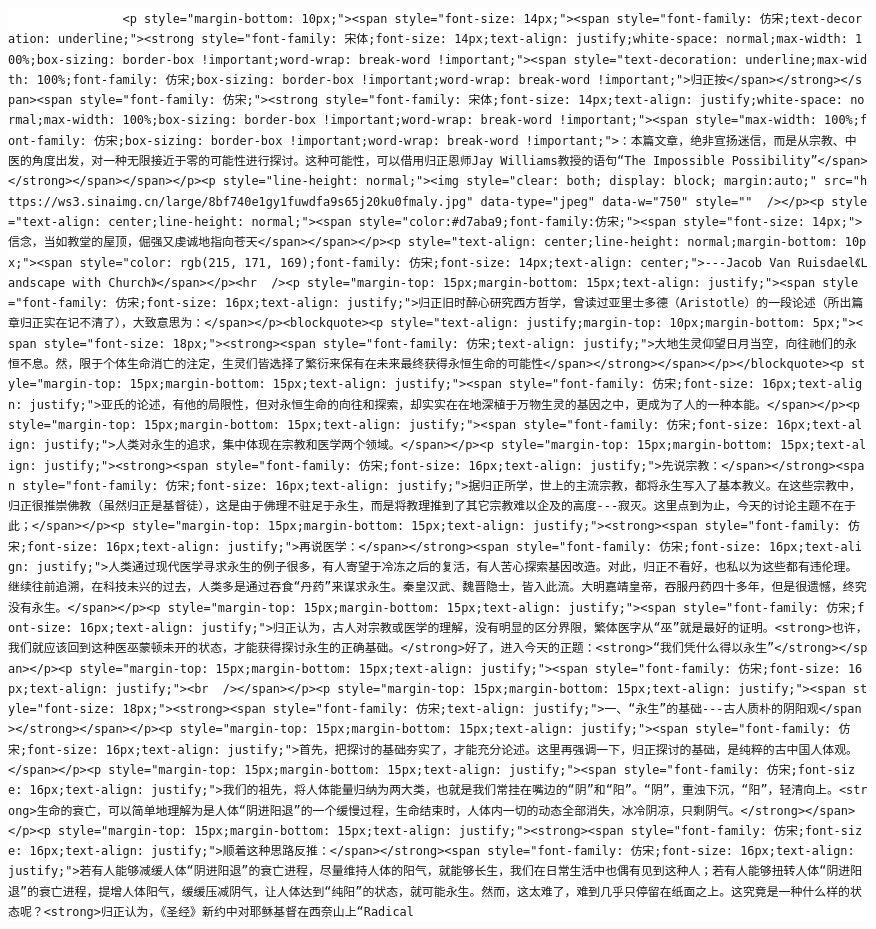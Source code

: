                     <p style="margin-bottom: 10px;"><span style="font-size: 14px;"><span style="font-family: 仿宋;text-decoration: underline;"><strong style="font-family: 宋体;font-size: 14px;text-align: justify;white-space: normal;max-width: 100%;box-sizing: border-box !important;word-wrap: break-word !important;"><span style="text-decoration: underline;max-width: 100%;font-family: 仿宋;box-sizing: border-box !important;word-wrap: break-word !important;">归正按</span></strong></span><span style="font-family: 仿宋;"><strong style="font-family: 宋体;font-size: 14px;text-align: justify;white-space: normal;max-width: 100%;box-sizing: border-box !important;word-wrap: break-word !important;"><span style="max-width: 100%;font-family: 仿宋;box-sizing: border-box !important;word-wrap: break-word !important;">：本篇文章，绝非宣扬迷信，而是从宗教、中医的角度出发，对一种无限接近于零的可能性进行探讨。这种可能性，可以借用归正恩师Jay Williams教授的语句“The Impossible Possibility”</span></strong></span></span></p><p style="line-height: normal;"><img style="clear: both; display: block; margin:auto;" src="https://ws3.sinaimg.cn/large/8bf740e1gy1fuwdfa9s65j20ku0fmaly.jpg" data-type="jpeg" data-w="750" style=""  /></p><p style="text-align: center;line-height: normal;"><span style="color:#d7aba9;font-family:仿宋;"><span style="font-size: 14px;">信念，当如教堂的屋顶，倔强又虔诚地指向苍天</span></span></p><p style="text-align: center;line-height: normal;margin-bottom: 10px;"><span style="color: rgb(215, 171, 169);font-family: 仿宋;font-size: 14px;text-align: center;">---Jacob Van Ruisdael《Landscape with Church》</span></p><hr  /><p style="margin-top: 15px;margin-bottom: 15px;text-align: justify;"><span style="font-family: 仿宋;font-size: 16px;text-align: justify;">归正旧时醉心研究西方哲学，曾读过亚里士多德（Aristotle）的一段论述（所出篇章归正实在记不清了），大致意思为：</span></p><blockquote><p style="text-align: justify;margin-top: 10px;margin-bottom: 5px;"><span style="font-size: 18px;"><strong><span style="font-family: 仿宋;text-align: justify;">大地生灵仰望日月当空，向往祂们的永恒不息。然，限于个体生命消亡的注定，生灵们皆选择了繁衍来保有在未来最终获得永恒生命的可能性</span></strong></span></p></blockquote><p style="margin-top: 15px;margin-bottom: 15px;text-align: justify;"><span style="font-family: 仿宋;font-size: 16px;text-align: justify;">亚氏的论述，有他的局限性，但对永恒生命的向往和探索，却实实在在地深植于万物生灵的基因之中，更成为了人的一种本能。</span></p><p style="margin-top: 15px;margin-bottom: 15px;text-align: justify;"><span style="font-family: 仿宋;font-size: 16px;text-align: justify;">人类对永生的追求，集中体现在宗教和医学两个领域。</span></p><p style="margin-top: 15px;margin-bottom: 15px;text-align: justify;"><strong><span style="font-family: 仿宋;font-size: 16px;text-align: justify;">先说宗教：</span></strong><span style="font-family: 仿宋;font-size: 16px;text-align: justify;">据归正所学，世上的主流宗教，都将永生写入了基本教义。在这些宗教中，归正很推崇佛教（虽然归正是基督徒），这是由于佛理不驻足于永生，而是将教理推到了其它宗教难以企及的高度---寂灭。这里点到为止，今天的讨论主题不在于此；</span></p><p style="margin-top: 15px;margin-bottom: 15px;text-align: justify;"><strong><span style="font-family: 仿宋;font-size: 16px;text-align: justify;">再说医学：</span></strong><span style="font-family: 仿宋;font-size: 16px;text-align: justify;">人类通过现代医学寻求永生的例子很多，有人寄望于冷冻之后的复活，有人苦心探索基因改造。对此，归正不看好，也私以为这些都有违伦理。继续往前追溯，在科技未兴的过去，人类多是通过吞食“丹药”来谋求永生。秦皇汉武、魏晋隐士，皆入此流。大明嘉靖皇帝，吞服丹药四十多年，但是很遗憾，终究没有永生。</span></p><p style="margin-top: 15px;margin-bottom: 15px;text-align: justify;"><span style="font-family: 仿宋;font-size: 16px;text-align: justify;">归正认为，古人对宗教或医学的理解，没有明显的区分界限，繁体医字从“巫”就是最好的证明。<strong>也许，我们就应该回到这种医巫蒙顿未开的状态，才能获得探讨永生的正确基础。</strong>好了，进入今天的正题：<strong>“我们凭什么得以永生”</strong></span></p><p style="margin-top: 15px;margin-bottom: 15px;text-align: justify;"><span style="font-family: 仿宋;font-size: 16px;text-align: justify;"><br  /></span></p><p style="margin-top: 15px;margin-bottom: 15px;text-align: justify;"><span style="font-size: 18px;"><strong><span style="font-family: 仿宋;text-align: justify;">一、“永生”的基础---古人质朴的阴阳观</span></strong></span></p><p style="margin-top: 15px;margin-bottom: 15px;text-align: justify;"><span style="font-family: 仿宋;font-size: 16px;text-align: justify;">首先，把探讨的基础夯实了，才能充分论述。这里再强调一下，归正探讨的基础，是纯粹的古中国人体观。</span></p><p style="margin-top: 15px;margin-bottom: 15px;text-align: justify;"><span style="font-family: 仿宋;font-size: 16px;text-align: justify;">我们的祖先，将人体能量归纳为两大类，也就是我们常挂在嘴边的“阴”和“阳”。“阴”，重浊下沉，“阳”，轻清向上。<strong>生命的衰亡，可以简单地理解为是人体“阴进阳退”的一个缓慢过程，生命结束时，人体内一切的动态全部消失，冰冷阴凉，只剩阴气。</strong></span></p><p style="margin-top: 15px;margin-bottom: 15px;text-align: justify;"><strong><span style="font-family: 仿宋;font-size: 16px;text-align: justify;">顺着这种思路反推：</span></strong><span style="font-family: 仿宋;font-size: 16px;text-align: justify;">若有人能够减缓人体“阴进阳退”的衰亡进程，尽量维持人体的阳气，就能够长生，我们在日常生活中也偶有见到这种人；若有人能够扭转人体“阴进阳退”的衰亡进程，提增人体阳气，缓缓压减阴气，让人体达到“纯阳”的状态，就可能永生。然而，这太难了，难到几乎只停留在纸面之上。这究竟是一种什么样的状态呢？<strong>归正认为，《圣经》新约中对耶稣基督在西奈山上“Radical